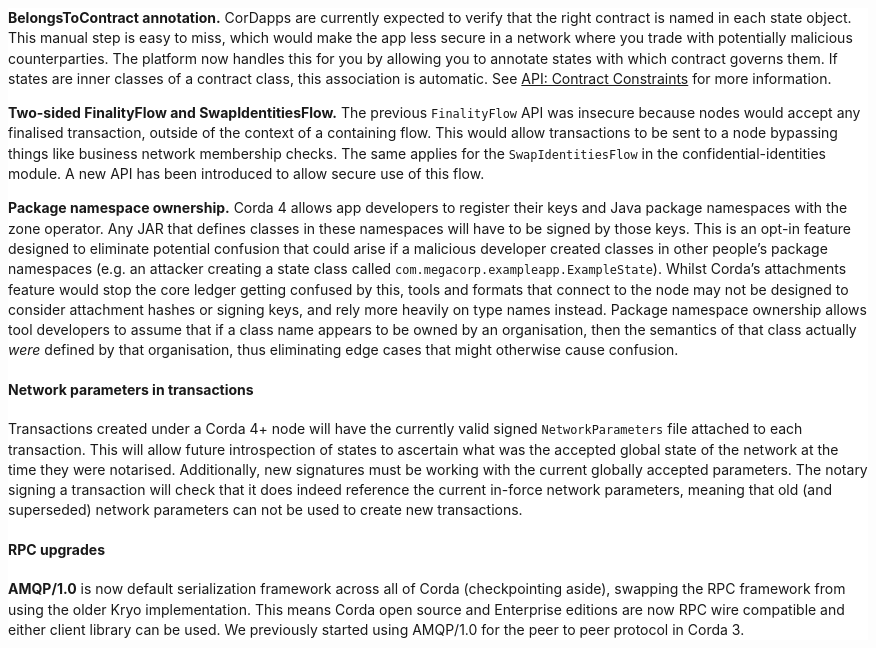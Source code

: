 **BelongsToContract annotation.** CorDapps are currently expected to verify that the right contract
                        is named in each state object. This manual step is easy to miss, which would make the app less secure
                        in a network where you trade with potentially malicious counterparties. The platform now handles this
                        for you by allowing you to annotate states with which contract governs them. If states are inner
                        classes of a contract class, this association is automatic. See [API: Contract Constraints](api-contract-constraints.md) for more information.

**Two-sided FinalityFlow and SwapIdentitiesFlow.** The previous `FinalityFlow` API was insecure because
                        nodes would accept any finalised transaction, outside of the context of a containing flow. This would
                        allow transactions to be sent to a node bypassing things like business network membership checks. The
                        same applies for the `SwapIdentitiesFlow` in the confidential-identities module. A new API has been
                        introduced to allow secure use of this flow.

**Package namespace ownership.** Corda 4 allows app developers to register their keys and Java package namespaces
                        with the zone operator. Any JAR that defines classes in these namespaces will have to be signed by those keys.
                        This is an opt-in feature designed to eliminate potential confusion that could arise if a malicious
                        developer created classes in other people’s package namespaces (e.g. an attacker creating a state class
                        called `com.megacorp.exampleapp.ExampleState`). Whilst Corda’s attachments feature would stop the
                        core ledger getting confused by this, tools and formats that connect to the node may not be designed to consider
                        attachment hashes or signing keys, and rely more heavily on type names instead. Package namespace ownership
                        allows tool developers to assume that if a class name appears to be owned by an organisation, then the
                        semantics of that class actually *were* defined by that organisation, thus eliminating edge cases that
                        might otherwise cause confusion.


#### Network parameters in transactions

Transactions created under a Corda 4+ node will have the currently valid signed `NetworkParameters`
                        file attached to each transaction. This will allow future introspection of states to ascertain what was
                        the accepted global state of the network at the time they were notarised. Additionally, new signatures must
                        be working with the current globally accepted parameters. The notary signing a transaction will check that
                        it does indeed reference the current in-force network parameters, meaning that old (and superseded) network
                        parameters can not be used to create new transactions.


#### RPC upgrades

**AMQP/1.0** is now default serialization framework across all of Corda (checkpointing aside), swapping the RPC
                        framework from using the older Kryo implementation. This means Corda open source and Enterprise editions are
                        now RPC wire compatible and either client library can be used. We previously started using AMQP/1.0 for the
                        peer to peer protocol in Corda 3.
